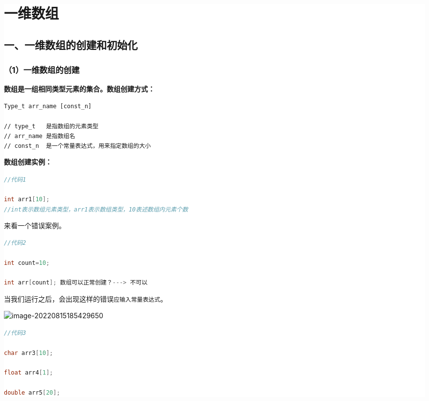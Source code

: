 

# 一维数组



## 一、一维数组的创建和初始化

### （1）一维数组的创建

**数组是一组相同类型元素的集合。数组创建方式：**

```
Type_t arr_name [const_n]

// type_t 	是指数组的元素类型
// arr_name	是指数组名
// const_n	是一个常量表达式，用来指定数组的大小
```



**数组创建实例：**

```c
//代码1

int arr1[10];
//int表示数组元素类型，arr1表示数组类型，10表述数组内元素个数

```



来看一个错误案例。



```c
//代码2

int count=10;

int arr[count]; 数组可以正常创建？---> 不可以
```

当我们运行之后，会出现这样的错误`应输入常量表达式`。

![image-20220815185429650](D:\Typora图片\image-20220815185429650.png)



 ```c
 //代码3
 
 char arr3[10];
 
 float arr4[1];
 
 double arr5[20];
 ```
